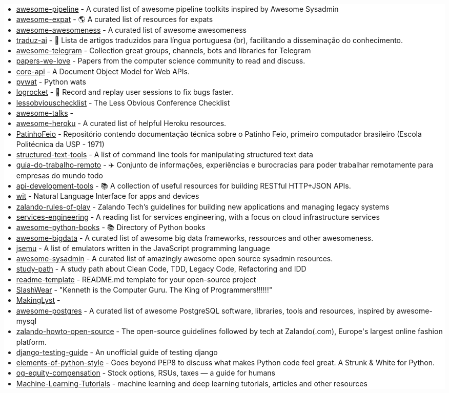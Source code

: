 - [awesome-pipeline](https://github.com/pditommaso/awesome-pipeline) - A curated list of awesome pipeline toolkits inspired by Awesome Sysadmin
- [awesome-expat](https://github.com/marceloboeira/awesome-expat) - :earth_americas: A curated list of resources for expats
- [awesome-awesomeness](https://github.com/bayandin/awesome-awesomeness) - A curated list of awesome awesomeness
- [traduz-ai](https://github.com/ericdouglas/traduz-ai) - :pencil: Lista de artigos traduzidos para língua portuguesa (br), facilitando a disseminação do conhecimento.
- [awesome-telegram](https://github.com/ebertti/awesome-telegram) - Collection great groups, channels, bots and libraries for Telegram
- [papers-we-love](https://github.com/papers-we-love/papers-we-love) - Papers from the computer science community to read and discuss.
- [core-api](https://github.com/core-api/core-api) - A Document Object Model for Web APIs.
- [pywat](https://github.com/cosmologicon/pywat) - Python wats
- [logrocket](https://github.com/LogRocket/logrocket) - :rocket: Record and replay user sessions to fix bugs faster.
- [lessobviouschecklist](https://github.com/erikr/lessobviouschecklist) - The Less Obvious Conference Checklist
- [awesome-talks](https://github.com/JanVanRyswyck/awesome-talks) - 
- [awesome-heroku](https://github.com/ianstormtaylor/awesome-heroku) - A curated list of helpful Heroku resources.
- [PatinhoFeio](https://github.com/felipesanches/PatinhoFeio) - Repositório contendo documentação técnica sobre o Patinho Feio, primeiro computador brasileiro (Escola Politécnica da USP - 1971)
- [structured-text-tools](https://github.com/dbohdan/structured-text-tools) - A list of command line tools for manipulating structured text data
- [guia-do-trabalho-remoto](https://github.com/nomadsonrails/guia-do-trabalho-remoto) - :airplane: Conjunto de informações, experiências e burocracias para poder trabalhar remotamente para empresas do mundo todo
- [api-development-tools](https://github.com/yosriady/api-development-tools) - :books: A collection of useful resources for building RESTful HTTP+JSON APIs.
- [wit](https://github.com/wit-ai/wit) - Natural Language Interface for apps and devices
- [zalando-rules-of-play](https://github.com/zalando/zalando-rules-of-play) - Zalando Tech’s guidelines for building new applications and managing legacy systems
- [services-engineering](https://github.com/mmcgrana/services-engineering) - A reading list for services engineering, with a focus on cloud infrastructure services
- [awesome-python-books](https://github.com/Junnplus/awesome-python-books) - :books: Directory of Python books
- [awesome-bigdata](https://github.com/onurakpolat/awesome-bigdata) - A curated list of awesome big data frameworks, ressources and other awesomeness.
- [jsemu](https://github.com/fcambus/jsemu) - A list of emulators written in the JavaScript programming language
- [awesome-sysadmin](https://github.com/n1trux/awesome-sysadmin) - A curated list of amazingly awesome open source sysadmin resources.
- [study-path](https://github.com/joebew42/study-path) - A study path about Clean Code, TDD, Legacy Code, Refactoring and IDD
- [readme-template](https://github.com/dbader/readme-template) - README.md template for your open-source project
- [SlashWear](https://github.com/kennethreitz/SlashWear) - "Kenneth is the Computer Guru. The King of Programmers!!!!!!"
- [MakingLyst](https://github.com/lyst/MakingLyst) - 
- [awesome-postgres](https://github.com/dhamaniasad/awesome-postgres) - A curated list of awesome PostgreSQL software, libraries, tools and resources, inspired by awesome-mysql
- [zalando-howto-open-source](https://github.com/zalando/zalando-howto-open-source) - The open-source guidelines followed by tech at Zalando(.com), Europe's largest online fashion platform.
- [django-testing-guide](https://github.com/edgabaldi/django-testing-guide) - An unofficial guide of testing django
- [elements-of-python-style](https://github.com/amontalenti/elements-of-python-style) - Goes beyond PEP8 to discuss what makes Python code feel great. A Strunk & White for Python.
- [og-equity-compensation](https://github.com/jlevy/og-equity-compensation) - Stock options, RSUs, taxes — a guide for humans
- [Machine-Learning-Tutorials](https://github.com/ujjwalkarn/Machine-Learning-Tutorials) - machine learning and deep learning tutorials, articles and other resources